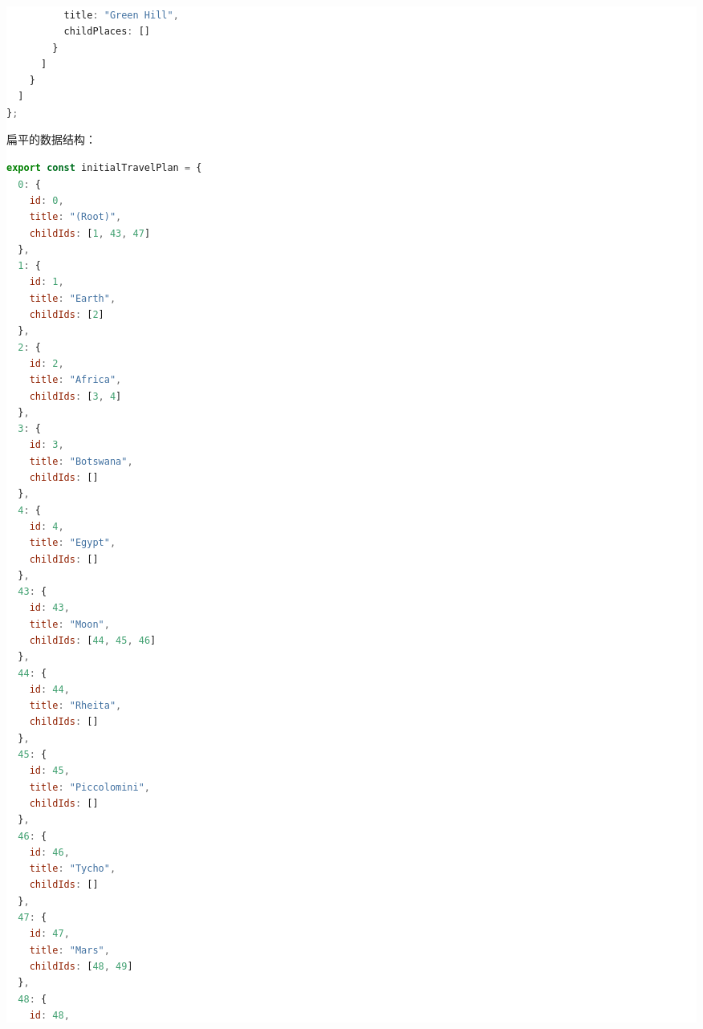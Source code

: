 ```js
          title: "Green Hill",
          childPlaces: []
        }
      ]
    }
  ]
};
```

扁平的数据结构：
```js
export const initialTravelPlan = {
  0: {
    id: 0,
    title: "(Root)",
    childIds: [1, 43, 47]
  },
  1: {
    id: 1,
    title: "Earth",
    childIds: [2]
  },
  2: {
    id: 2,
    title: "Africa",
    childIds: [3, 4]
  },
  3: {
    id: 3,
    title: "Botswana",
    childIds: []
  },
  4: {
    id: 4,
    title: "Egypt",
    childIds: []
  },
  43: {
    id: 43,
    title: "Moon",
    childIds: [44, 45, 46]
  },
  44: {
    id: 44,
    title: "Rheita",
    childIds: []
  },
  45: {
    id: 45,
    title: "Piccolomini",
    childIds: []
  },
  46: {
    id: 46,
    title: "Tycho",
    childIds: []
  },
  47: {
    id: 47,
    title: "Mars",
    childIds: [48, 49]
  },
  48: {
    id: 48,
```